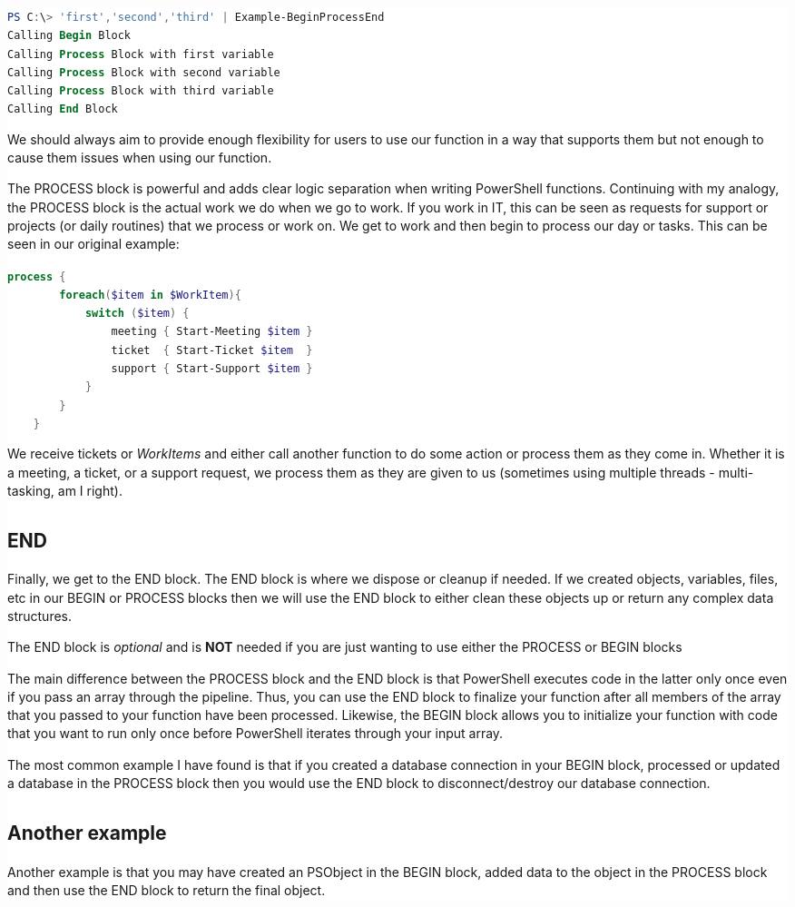 ```powershell
PS C:\> 'first','second','third' | Example-BeginProcessEnd
Calling Begin Block
Calling Process Block with first variable
Calling Process Block with second variable
Calling Process Block with third variable
Calling End Block
```

We should always aim to provide enough flexibility for users to use our function in a way that supports them but not enough to cause them issues when using our function.

The PROCESS block is powerful and adds clear logic separation when writing PowerShell functions.  Continuing with my analogy, the PROCESS block is the actual work we do when we go to work.  If you work in IT, this can be seen as requests for support or projects (or daily routines) that we process or work on.  We get to work and then begin to process our day or tasks.  This can be seen in our original example:

```powershell
process {
        foreach($item in $WorkItem){
            switch ($item) {
                meeting { Start-Meeting $item }
                ticket  { Start-Ticket $item  }
                support { Start-Support $item }
            }
        }
    }
```

We receive tickets or _WorkItems_ and either call another function to do some action or process them as they come in.  Whether it is a meeting, a ticket, or a support request, we process them as they are given to us (sometimes using multiple threads - multi-tasking, am I right).

## END

Finally, we get to the END block.  The END block is where we dispose or cleanup if needed.  If we created objects, variables, files, etc in our BEGIN or PROCESS blocks then we will use the END block to either clean these objects up or return any complex data structures.

The END block is _optional_ and is **NOT** needed if you are just wanting to use either the PROCESS or BEGIN blocks

The main difference between the PROCESS block and the END block is that PowerShell executes code in the latter only once even if you pass an array through the pipeline. Thus, you can use the END block to finalize your function after all members of the array that you passed to your function have been processed. Likewise, the BEGIN block allows you to initialize your function with code that you want to run only once before PowerShell iterates through your input array.

The most common example I have found is that if you created a database connection in your BEGIN block, processed or updated a database in the PROCESS block then you would use the END block to disconnect/destroy our database connection.

## Another example

Another example is that you may have created an PSObject in the BEGIN block, added data to the object in the PROCESS block and then use the END block to return the final object.
